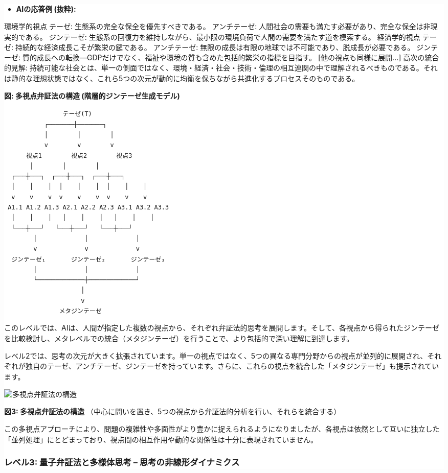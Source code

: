 * **AIの応答例 (抜粋):**

環境学的視点
テーゼ: 生態系の完全な保全を優先すべきである。
アンチテーゼ: 人間社会の需要も満たす必要があり、完全な保全は非現実的である。
ジンテーゼ: 生態系の回復力を維持しながら、最小限の環境負荷で人間の需要を満たす道を模索する。
経済学的視点
テーゼ: 持続的な経済成長こそが繁栄の鍵である。
アンチテーゼ: 無限の成長は有限の地球では不可能であり、脱成長が必要である。
ジンテーゼ: 質的成長への転換―GDPだけでなく、福祉や環境の質も含めた包括的繁栄の指標を目指す。
[他の視点も同様に展開...]
高次の統合的見解:
持続可能な社会とは、単一の側面ではなく、環境・経済・社会・技術・倫理の相互連関の中で理解されるべきものである。それは静的な理想状態ではなく、これら5つの次元が動的に均衡を保ちながら共進化するプロセスそのものである。

**図: 多視点弁証法の構造 (階層的ジンテーゼ生成モデル)**

```
                テーゼ(T)
           ┌───────┼───────┐
           │        │        │
           v        v        v
      視点1        視点2        視点3
       │        │        │
  ┌───┼───┐  ┌───┼───┐  ┌───┼───┐
  │    │    │  │    │    │  │    │    │
  v    v    v  v    v    v  v    v    v
 A1.1 A1.2 A1.3 A2.1 A2.2 A2.3 A3.1 A3.2 A3.3
  │    │    │   │    │    │   │    │    │
  └───┼───┘   └───┼───┘   └───┼───┘
        │             │             │
        v             v             v
  ジンテーゼ₁       ジンテーゼ₂       ジンテーゼ₃
        │             │             │
        └─────────────┼─────────────┘
                     │
                     v
               メタジンテーゼ
```

このレベルでは、AIは、人間が指定した複数の視点から、それぞれ弁証法的思考を展開します。そして、各視点から得られたジンテーゼを比較検討し、メタレベルでの統合（メタジンテーゼ）を行うことで、より包括的で深い理解に到達します。

レベル2では、思考の次元が大きく拡張されています。単一の視点ではなく、5つの異なる専門分野からの視点が並列的に展開され、それぞれが独自のテーゼ、アンチテーゼ、ジンテーゼを持っています。さらに、これらの視点を統合した「メタジンテーゼ」も提示されています。

![多視点弁証法の構造](/api/placeholder/800/600 "5つの異なる視点からの弁証法的分析とそれらの統合を表す放射状の構造図")

**図3: 多視点弁証法の構造**
（中心に問いを置き、5つの視点から弁証法的分析を行い、それらを統合する）

この多視点アプローチにより、問題の複雑性や多面性がより豊かに捉えられるようになりましたが、各視点は依然として互いに独立した「並列処理」にとどまっており、視点間の相互作用や動的な関係性は十分に表現されていません。

### レベル3: 量子弁証法と多様体思考 – 思考の非線形ダイナミクス
